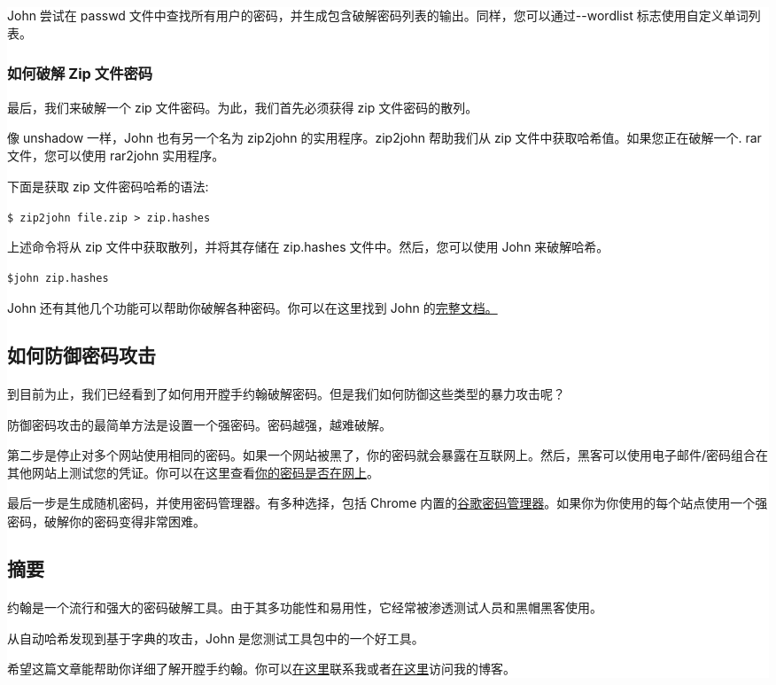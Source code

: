 John 尝试在 passwd 文件中查找所有用户的密码，并生成包含破解密码列表的输出。同样，您可以通过--wordlist 标志使用自定义单词列表。

### 如何破解 Zip 文件密码

最后，我们来破解一个 zip 文件密码。为此，我们首先必须获得 zip 文件密码的散列。

像 unshadow 一样，John 也有另一个名为 zip2john 的实用程序。zip2john 帮助我们从 zip 文件中获取哈希值。如果您正在破解一个. rar 文件，您可以使用 rar2john 实用程序。

下面是获取 zip 文件密码哈希的语法:

```
$ zip2john file.zip > zip.hashes
```

上述命令将从 zip 文件中获取散列，并将其存储在 zip.hashes 文件中。然后，您可以使用 John 来破解哈希。

```
$john zip.hashes
```

John 还有其他几个功能可以帮助你破解各种密码。你可以在这里找到 John 的[完整文档。](https://www.openwall.com/john/doc/)

## 如何防御密码攻击

到目前为止，我们已经看到了如何用开膛手约翰破解密码。但是我们如何防御这些类型的暴力攻击呢？

防御密码攻击的最简单方法是设置一个强密码。密码越强，越难破解。

第二步是停止对多个网站使用相同的密码。如果一个网站被黑了，你的密码就会暴露在互联网上。然后，黑客可以使用电子邮件/密码组合在其他网站上测试您的凭证。你可以在这里查看[你的密码是否在网上](https://haveibeenpwned.com/)。

最后一步是生成随机密码，并使用密码管理器。有多种选择，包括 Chrome 内置的[谷歌密码管理器](https://passwords.google.com/)。如果你为你使用的每个站点使用一个强密码，破解你的密码变得非常困难。

## 摘要

约翰是一个流行和强大的密码破解工具。由于其多功能性和易用性，它经常被渗透测试人员和黑帽黑客使用。

从自动哈希发现到基于字典的攻击，John 是您测试工具包中的一个好工具。

希望这篇文章能帮助你详细了解开膛手约翰。你可以[在这里](https://www.linkedin.com/in/manishmshiva/)联系我或者[在这里](https://stealthsecurity.io/)访问我的博客。